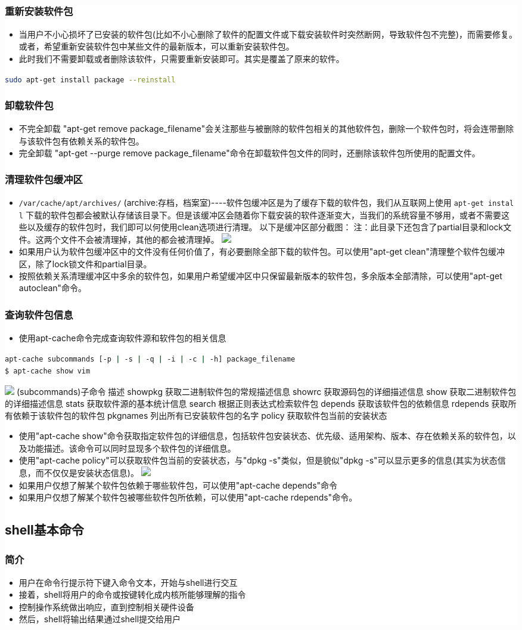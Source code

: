 ### 重新安装软件包
- 当用户不小心损坏了已安装的软件包(比如不小心删除了软件的配置文件或下载安装软件时突然断网，导致软件包不完整)，而需要修复。或者，希望重新安装软件包中某些文件的最新版本，可以重新安装软件包。
- 此时我们不需要卸载或者删除该软件，只需要重新安装即可。其实是覆盖了原来的软件。
``` bash
sudo apt-get install package --reinstall
```

### 卸载软件包
- 不完全卸载
"apt-get remove package_filename"会关注那些与被删除的软件包相关的其他软件包，删除一个软件包时，将会连带删除与该软件包有依赖关系的软件包。
- 完全卸载
"apt-get --purge remove package_filename"命令在卸载软件包文件的同时，还删除该软件包所使用的配置文件。

### 清理软件包缓冲区
- `/var/cache/apt/archives/` (archive:存档，档案室)----软件包缓冲区是为了缓存下载的软件包，我们从互联网上使用 `apt-get install` 下载的软件包都会被默认存储该目录下。但是该缓冲区会随着你下载安装的软件逐渐变大，当我们的系统容量不够用，或者不需要这些以及缓存的软件包时，我们即可以何使用clean选项进行清理。
以下是缓冲区部分截图：
注：此目录下还包含了partial目录和lock文件。这两个文件不会被清理掉，其他的都会被清理掉。
![](./img/apt-clean.png)
- 如果用户认为软件包缓冲区中的文件没有任何价值了，有必要删除全部下载的软件包。可以使用"apt-get clean"清理整个软件包缓冲区，除了lock锁文件和partial目录。
- 按照依赖关系清理缓冲区中多余的软件包，如果用户希望缓冲区中只保留最新版本的软件包，多余版本全部清除，可以使用"apt-get autoclean"命令。

### 查询软件包信息
- 使用apt-cache命令完成查询软件源和软件包的相关信息
``` bash
apt-cache subcommands [-p | -s | -q | -i | -c | -h] package_filename
$ apt-cache show vim
```
![](./img/apt-show.png)
(subcommands)子命令 描述
showpkg 获取二进制软件包的常规描述信息
showrc 获取源码包的详细描述信息
show 获取二进制软件包的详细描述信息
stats 获取软件源的基本统计信息
search 根据正则表达式检索软件包
depends 获取该软件包的依赖信息
rdepends 获取所有依赖于该软件包的软件包
pkgnames 列出所有已安装软件包的名字
policy 获取软件包当前的安装状态

- 使用"apt-cache show"命令获取指定软件包的详细信息，包括软件包安装状态、优先级、适用架构、版本、存在依赖关系的软件包，以及功能描述。该命令可以同时显现多个软件包的详细信息。
- 使用"apt-cache policy"可以获取软件包当前的安装状态，与"dpkg -s"类似，但是貌似"dpkg -s"可以显示更多的信息(其实为状态信息，而不仅仅是安装状态信息)。
![](./img/apt-policy.png)
- 如果用户仅想了解某个软件包依赖于哪些软件包，可以使用"apt-cache depends"命令
- 如果用户仅想了解某个软件包被哪些软件包所依赖，可以使用"apt-cache rdepends"命令。

## shell基本命令
### 简介
- 用户在命令行提示符下键入命令文本，开始与shell进行交互
- 接着，shell将用户的命令或按键转化成内核所能够理解的指令
- 控制操作系统做出响应，直到控制相关硬件设备
- 然后，shell将输出结果通过shell提交给用户
